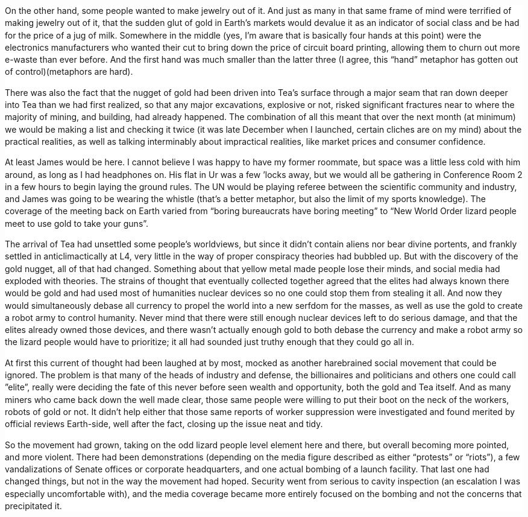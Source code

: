 On the other hand, some people wanted to make jewelry out of it. And just as many in that same frame of mind were terrified of making jewelry out of it, that the sudden glut of gold in Earth’s markets would devalue it as an indicator of social class and be had for the price of a jug of milk. Somewhere in the middle (yes, I’m aware that is basically four hands at this point) were the electronics manufacturers who wanted their cut to bring down the price of circuit board printing, allowing them to churn out more e-waste than ever before. And the first hand was much smaller than the latter three (I agree, this “hand” metaphor has gotten out of control)(metaphors are hard).

There was also the fact that the nugget of gold had been driven into Tea’s surface through a major seam that ran down deeper into Tea than we had first realized, so that any major excavations, explosive or not, risked significant fractures near to where the majority of mining, and building, had already happened. The combination of all this meant that over the next month (at minimum) we would be making a list and checking it twice (it was late December when I launched, certain cliches are on my mind) about the practical realities, as well as talking interminably about impractical realities, like market prices and consumer confidence.

At least James would be here. I cannot believe I was happy to have my former roommate, but space was a little less cold with him around, as long as I had headphones on. His flat in Ur was a few ’locks away, but we would all be gathering in Conference Room 2 in a few hours to begin laying the ground rules. The UN would be playing referee between the scientific community and industry, and James was going to be wearing the whistle (that’s a better metaphor, but also the limit of my sports knowledge). The coverage of the meeting back on Earth varied from “boring bureaucrats have boring meeting” to “New World Order lizard people meet to use gold to take your guns”.

The arrival of Tea had unsettled some people’s worldviews, but since it didn’t contain aliens nor bear divine portents, and frankly settled in anticlimactically at L4, very little in the way of proper conspiracy theories had bubbled up. But with the discovery of the gold nugget, all of that had changed. Something about that yellow metal made people lose their minds, and social media had exploded with theories. The strains of thought that eventually collected together agreed that the elites had always known there would be gold and had used most of humanities nuclear devices so no one could stop them from stealing it all. And now they would simultaneously debase all currency to propel the world into a new serfdom for the masses, as well as use the gold to create a robot army to control humanity. Never mind that there were still enough nuclear devices left to do serious damage, and that the elites already owned those devices, and there wasn’t actually enough gold to both debase the currency and make a robot army so the lizard people would have to prioritize; it all had sounded just truthy enough that they could go all in.

At first this current of thought had been laughed at by most, mocked as another harebrained social movement that could be ignored. The problem is that many of the heads of industry and defense, the billionaires and politicians and others one could call ”elite”, really were deciding the fate of this never before seen wealth and opportunity, both the gold and Tea itself. And as many miners who came back down the well made clear, those same people were willing to put their boot on the neck of the workers, robots of gold or not. It didn’t help either that those same reports of worker suppression were investigated and found merited by official reviews Earth-side, well after the fact, closing up the issue neat and tidy.

So the movement had grown, taking on the odd lizard people level element here and there, but overall becoming more pointed, and more violent. There had been demonstrations (depending on the media figure described as either “protests” or “riots”), a few vandalizations of Senate offices or corporate headquarters, and one actual bombing of a launch facility. That last one had changed things, but not in the way the movement had hoped. Security went from serious to cavity inspection (an escalation I was especially uncomfortable with), and the media coverage became more entirely focused on the bombing and not the concerns that precipitated it.
